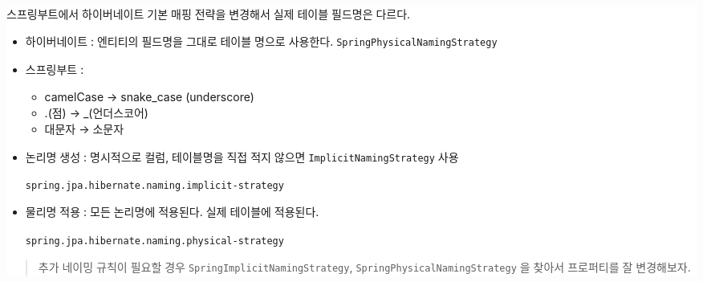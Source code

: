 스프링부트에서 하이버네이트 기본 매핑 전략을 변경해서 실제 테이블 필드명은 다르다.

* 하이버네이트 : 엔티티의 필드명을 그대로 테이블 명으로 사용한다. `SpringPhysicalNamingStrategy`

* 스프링부트 :

  * camelCase → snake_case (underscore)
  * .(점) → _(언더스코어)
  * 대문자 → 소문자

* 논리명 생성 : 명시적으로 컬럼, 테이블명을 직접 적지 않으면 `ImplicitNamingStrategy` 사용

  ```properties
  spring.jpa.hibernate.naming.implicit-strategy
  ```

* 물리명 적용 : 모든 논리명에 적용된다. 실제 테이블에 적용된다.

  ```properties
  spring.jpa.hibernate.naming.physical-strategy
  ```



> 추가 네이밍 규칙이 필요할 경우 `SpringImplicitNamingStrategy`, `SpringPhysicalNamingStrategy` 을 찾아서 프로퍼티를 잘 변경해보자.

























